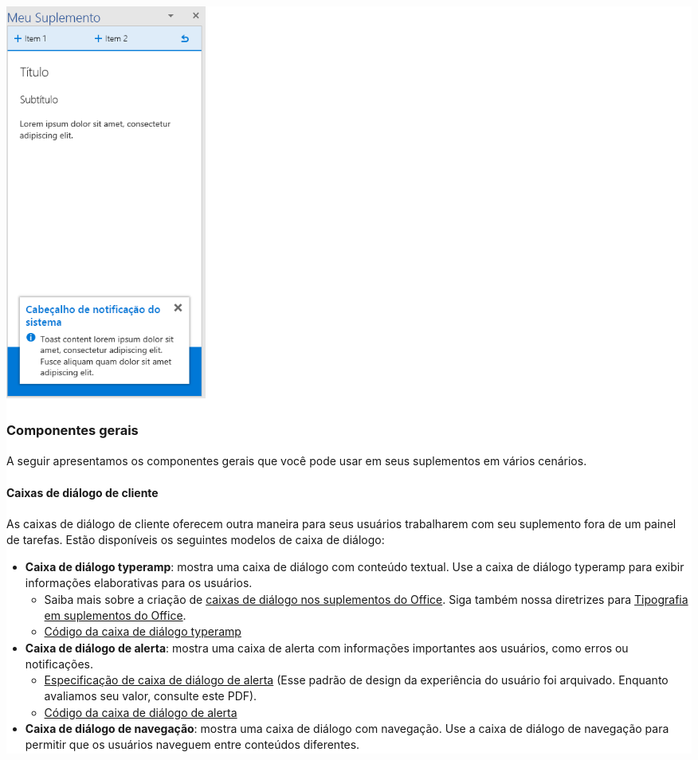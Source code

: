 <td><A href="https://github.com/OfficeDev/Office-Add-in-UX-Design-Patterns-Code/tree/master/templates/notifications/toast"><img src="../images/toast-header.png" alt="toast" style="width: 250px;"/></A></td></tr>
 </table>
 


### <a name="general-components"></a>Componentes gerais

A seguir apresentamos os componentes gerais que você pode usar em seus suplementos em vários cenários.  

#### <a name="client-dialog-boxes"></a>Caixas de diálogo de cliente

As caixas de diálogo de cliente oferecem outra maneira para seus usuários trabalharem com seu suplemento fora de um painel de tarefas. Estão disponíveis os seguintes modelos de caixa de diálogo:

* **Caixa de diálogo typeramp**: mostra uma caixa de diálogo com conteúdo textual. Use a caixa de diálogo typeramp para exibir informações elaborativas para os usuários. 
    * Saiba mais sobre a criação de [caixas de diálogo nos suplementos do Office](dialog-boxes.md). Siga também nossa diretrizes para [Tipografia em suplementos do Office](add-in-design-language.md#typography).
    * [Código da caixa de diálogo typeramp](https://github.com/OfficeDev/Office-Add-in-UX-Design-Patterns-Code/tree/master/templates/dialog/typeramp)
* **Caixa de diálogo de alerta**: mostra uma caixa de alerta com informações importantes aos usuários, como erros ou notificações.  
    * [Especificação de caixa de diálogo de alerta](https://github.com/OfficeDev/Office-Add-in-UX-Design-Patterns/blob/master/assets/archived-patterns/notification_alert.pdf) (Esse padrão de design da experiência do usuário foi arquivado. Enquanto avaliamos seu valor, consulte este PDF).
    * [Código da caixa de diálogo de alerta](https://github.com/OfficeDev/Office-Add-in-UX-Design-Patterns-Code/tree/master/templates/dialog/alert)
* **Caixa de diálogo de navegação**: mostra uma caixa de diálogo com navegação. Use a caixa de diálogo de navegação para permitir que os usuários naveguem entre conteúdos diferentes. 